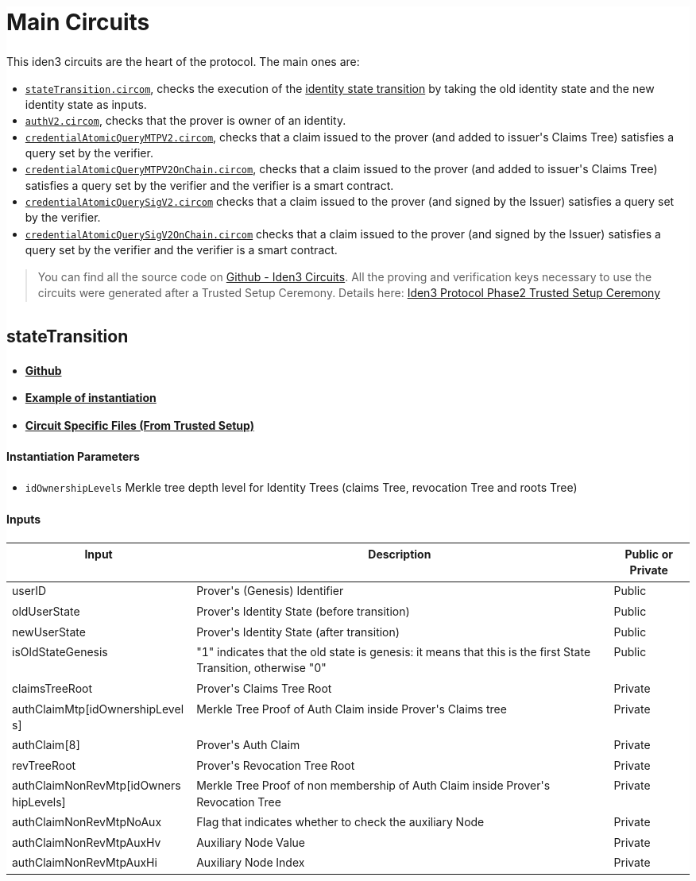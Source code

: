 # Main Circuits

This iden3 circuits are the heart of the protocol. The main ones are: 

- [`stateTransition.circom`](main-circuits.md#statetransition), checks the execution of the [identity state transition](../getting-started/state-transition/state-transition.md) by taking the old identity state and the new identity state as inputs.
- [`authV2.circom`](main-circuits.md#authv2), checks that the prover is owner of an identity.
- [`credentialAtomicQueryMTPV2.circom`](./main-circuits.md#credentialatomicquerymtpv2), checks that a claim issued to the prover (and added to issuer's Claims Tree) satisfies a query set by the verifier.
- [`credentialAtomicQueryMTPV2OnChain.circom`](./main-circuits.md#credentialatomicquerymtpv2onchain), checks that a claim issued to the prover (and added to issuer's Claims Tree) satisfies a query set by the verifier and the verifier is a smart contract.
- [`credentialAtomicQuerySigV2.circom`](./main-circuits.md#credentialatomicquerysigv2) checks that a claim issued to the prover (and signed by the Issuer) satisfies a query set by the verifier.
- [`credentialAtomicQuerySigV2OnChain.circom`](./main-circuits.md#credentialatomicquerymtpv2onchain) checks that a claim issued to the prover (and signed by the Issuer) satisfies a query set by the verifier and the verifier is a smart contract.

> You can find all the source code on [Github - Iden3 Circuits](https://github.com/iden3/circuits). All the proving and verification keys necessary to use the circuits were generated after a Trusted Setup Ceremony. Details here:  [Iden3 Protocol Phase2 Trusted Setup Ceremony](https://github.com/0xPolygonID/phase2ceremony)

## stateTransition

- [**Github**](https://github.com/iden3/circuits/blob/master/circuits/lib/stateTransition.circom)

- [**Example of instantiation**](https://github.com/iden3/circuits/blob/master/circuits/stateTransition.circom)

- [**Circuit Specific Files (From Trusted Setup)**](https://iden3-circuits-bucket.s3.eu-west-1.amazonaws.com/latest.zip)

#### Instantiation Parameters

- `idOwnershipLevels` Merkle tree depth level for Identity Trees (claims Tree, revocation Tree and roots Tree)

#### Inputs

| Input                          | Description              | Public or Private
| -----------                    | -----------          |  ----------
| userID                      | Prover's (Genesis) Identifier                | Public
| oldUserState             | Prover's Identity State (before transition)                 | Public
| newUserState     | Prover's Identity State (after transition)           | Public
| isOldStateGenesis               | "1" indicates that the old state is genesis: it means that this is the first State Transition, otherwise "0"              | Public
| claimsTreeRoot                | Prover's Claims Tree Root                | Private
| authClaimMtp[idOwnershipLevels] | Merkle Tree Proof of Auth Claim inside Prover's Claims tree                 | Private
| authClaim[8]    | Prover's Auth Claim                | Private
| revTreeRoot    | Prover's Revocation Tree Root                 | Private
| authClaimNonRevMtp[idOwnershipLevels]    | Merkle Tree Proof of non membership of Auth Claim inside Prover's Revocation Tree                | Private
| authClaimNonRevMtpNoAux              | Flag that indicates whether to check the auxiliary Node                  | Private
| authClaimNonRevMtpAuxHv               | Auxiliary Node Value              | Private
| authClaimNonRevMtpAuxHi          | Auxiliary Node Index           | Private
